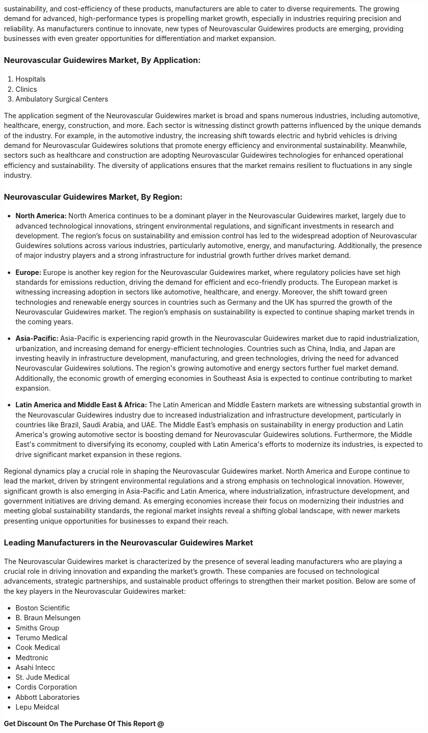 sustainability, and cost-efficiency of these products, manufacturers are able to cater to diverse requirements. The growing demand for advanced, high-performance types is propelling market growth, especially in industries requiring precision and reliability. As manufacturers continue to innovate, new types of Neurovascular Guidewires products are emerging, providing businesses with even greater opportunities for differentiation and market expansion.</p><h3>Neurovascular Guidewires Market,&nbsp;By Application:</h3><ol><li>Hospitals<li> Clinics<li> Ambulatory Surgical Centers</li></ol><p>The application segment of the Neurovascular Guidewires market is broad and spans numerous industries, including automotive, healthcare, energy, construction, and more. Each sector is witnessing distinct growth patterns influenced by the unique demands of the industry. For example, in the automotive industry, the increasing shift towards electric and hybrid vehicles is driving demand for Neurovascular Guidewires solutions that promote energy efficiency and environmental sustainability. Meanwhile, sectors such as healthcare and construction are adopting Neurovascular Guidewires technologies for enhanced operational efficiency and sustainability. The diversity of applications ensures that the market remains resilient to fluctuations in any single industry.</p><h3>Neurovascular Guidewires Market, By Region:</h3><ul><li><p><strong>North America:&nbsp;</strong>North America continues to be a dominant player in the Neurovascular Guidewires market, largely due to advanced technological innovations, stringent environmental regulations, and significant investments in research and development. The region&rsquo;s focus on sustainability and emission control has led to the widespread adoption of Neurovascular Guidewires solutions across various industries, particularly automotive, energy, and manufacturing. Additionally, the presence of major industry players and a strong infrastructure for industrial growth further drives market demand.</p></li><li><p><strong><strong>Europe:&nbsp;</strong></strong>Europe is another key region for the Neurovascular Guidewires market, where regulatory policies have set high standards for emissions reduction, driving the demand for efficient and eco-friendly products. The European market is witnessing increasing adoption in sectors like automotive, healthcare, and energy. Moreover, the shift toward green technologies and renewable energy sources in countries such as Germany and the UK has spurred the growth of the Neurovascular Guidewires market. The region&rsquo;s emphasis on sustainability is expected to continue shaping market trends in the coming years.</p></li><li><p><strong><strong>Asia-Pacific:&nbsp;</strong></strong>Asia-Pacific is experiencing rapid growth in the Neurovascular Guidewires market due to rapid industrialization, urbanization, and increasing demand for energy-efficient technologies. Countries such as China, India, and Japan are investing heavily in infrastructure development, manufacturing, and green technologies, driving the need for advanced Neurovascular Guidewires solutions. The region's growing automotive and energy sectors further fuel market demand. Additionally, the economic growth of emerging economies in Southeast Asia is expected to continue contributing to market expansion.</p></li><li><p><strong><strong>Latin America and Middle East &amp; Africa:&nbsp;</strong></strong>The Latin American and Middle Eastern markets are witnessing substantial growth in the Neurovascular Guidewires industry due to increased industrialization and infrastructure development, particularly in countries like Brazil, Saudi Arabia, and UAE. The Middle East&rsquo;s emphasis on sustainability in energy production and Latin America's growing automotive sector is boosting demand for Neurovascular Guidewires solutions. Furthermore, the Middle East's commitment to diversifying its economy, coupled with Latin America's efforts to modernize its industries, is expected to drive significant market expansion in these regions.</p></li></ul><p>Regional dynamics play a crucial role in shaping the Neurovascular Guidewires market. North America and Europe continue to lead the market, driven by stringent environmental regulations and a strong emphasis on technological innovation. However, significant growth is also emerging in Asia-Pacific and Latin America, where industrialization, infrastructure development, and government initiatives are driving demand. As emerging economies increase their focus on modernizing their industries and meeting global sustainability standards, the regional market insights reveal a shifting global landscape, with newer markets presenting unique opportunities for businesses to expand their reach.</p><h3><strong>Leading Manufacturers in the Neurovascular Guidewires Market</strong></h3><p>The Neurovascular Guidewires market is characterized by the presence of several leading manufacturers who are playing a crucial role in driving innovation and expanding the market&rsquo;s growth. These companies are focused on technological advancements, strategic partnerships, and sustainable product offerings to strengthen their market position. Below are some of the key players in the Neurovascular Guidewires market:</p></div><div class="article-main__content" data-test-id="publishing-text-block"><ul><li><span class="">Boston Scientific<li> B. Braun Melsungen<li> Smiths Group<li> Terumo Medical<li> Cook Medical<li> Medtronic<li> Asahi Intecc<li> St. Jude Medical<li> Cordis Corporation<li> Abbott Laboratories<li> Lepu Meidcal</span></li></ul></div><div class="article-main__content" data-test-id="publishing-text-block"><p><span class="font-[700]"><strong>Get Discount On The Purchase Of This Report @</strong>